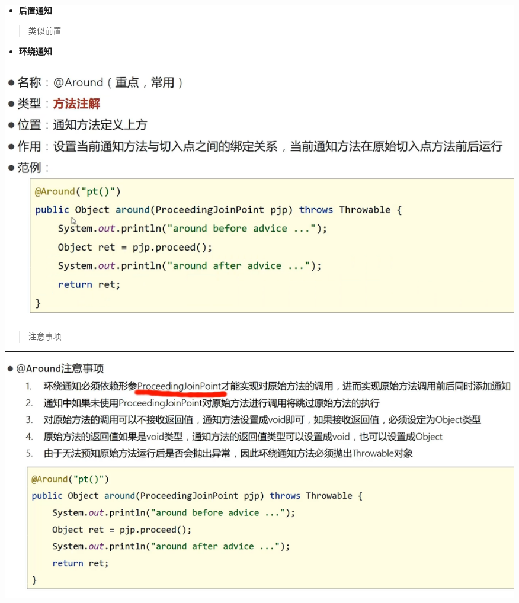 - **后置通知**

> 类似前置

- **环绕通知**

------

![image-20220622205750609](PictureFile/Spring.assets/image-20220622205750609.png)

> 注意事项

------

![image-20220622205846564](PictureFile/Spring.assets/image-20220622205846564.png)
